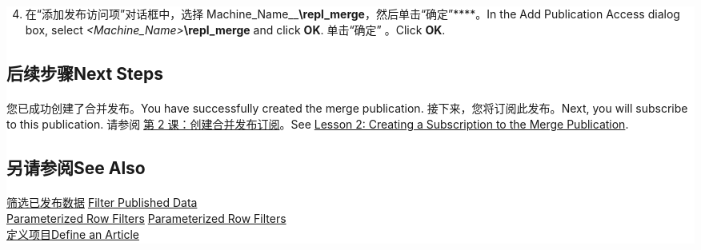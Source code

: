 4.  <span data-ttu-id="2282a-146">在“添加发布访问项”对话框中，选择 Machine_Name__**\repl_merge**，然后单击“确定”\*\*\*\*。</span><span class="sxs-lookup"><span data-stu-id="2282a-146">In the Add Publication Access dialog box, select _<Machine_Name>_**\repl_merge** and click **OK**.</span></span> <span data-ttu-id="2282a-147">单击“确定”  。</span><span class="sxs-lookup"><span data-stu-id="2282a-147">Click **OK**.</span></span>  
  
## <a name="next-steps"></a><span data-ttu-id="2282a-148">后续步骤</span><span class="sxs-lookup"><span data-stu-id="2282a-148">Next Steps</span></span>  
 <span data-ttu-id="2282a-149">您已成功创建了合并发布。</span><span class="sxs-lookup"><span data-stu-id="2282a-149">You have successfully created the merge publication.</span></span> <span data-ttu-id="2282a-150">接下来，您将订阅此发布。</span><span class="sxs-lookup"><span data-stu-id="2282a-150">Next, you will subscribe to this publication.</span></span> <span data-ttu-id="2282a-151">请参阅 [第 2 课：创建合并发布订阅](lesson-2-creating-a-subscription-to-the-merge-publication.md)。</span><span class="sxs-lookup"><span data-stu-id="2282a-151">See [Lesson 2: Creating a Subscription to the Merge Publication](lesson-2-creating-a-subscription-to-the-merge-publication.md).</span></span>  
  
## <a name="see-also"></a><span data-ttu-id="2282a-152">另请参阅</span><span class="sxs-lookup"><span data-stu-id="2282a-152">See Also</span></span>  
 <span data-ttu-id="2282a-153">[筛选已发布数据](publish/filter-published-data.md) </span><span class="sxs-lookup"><span data-stu-id="2282a-153">[Filter Published Data](publish/filter-published-data.md) </span></span>  
 <span data-ttu-id="2282a-154">[Parameterized Row Filters](merge/parameterized-filters-parameterized-row-filters.md) </span><span class="sxs-lookup"><span data-stu-id="2282a-154">[Parameterized Row Filters](merge/parameterized-filters-parameterized-row-filters.md) </span></span>  
 [<span data-ttu-id="2282a-155">定义项目</span><span class="sxs-lookup"><span data-stu-id="2282a-155">Define an Article</span></span>](publish/define-an-article.md)  
  
  
